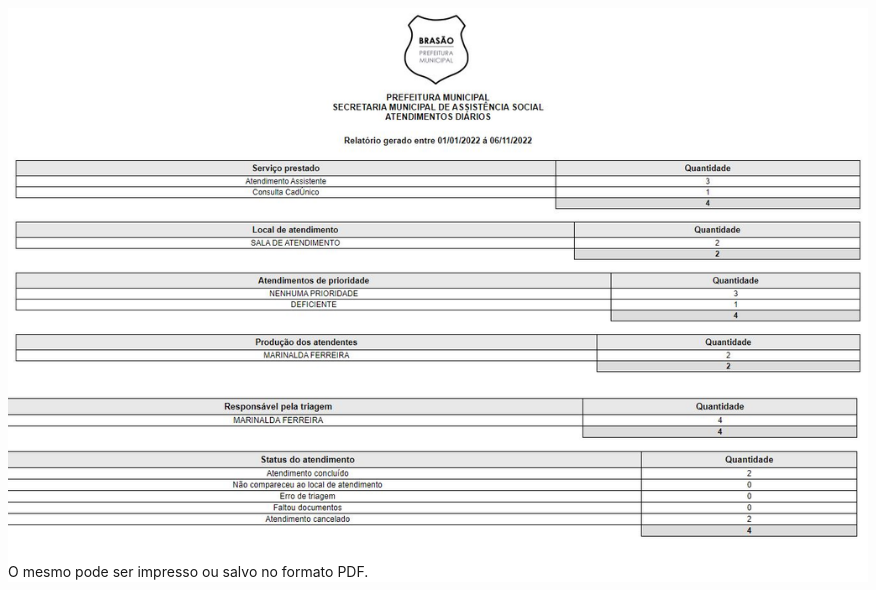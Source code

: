 ![relatório analítico superior](../../static/img/secretary/fiche/relatorio_analitico_superior.jpg)
![relatório analítico inferior](../../static/img/secretary/fiche/relatorio_analitico_inferior.jpg)

O mesmo pode ser impresso ou salvo no formato PDF.
